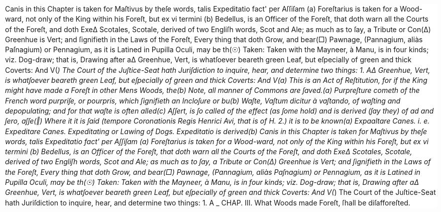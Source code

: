 Canis in this Chapter is taken for Maſtivus by theſe words, talis Expeditatio fact' per Aſſiſam (a) Foreſtarius is taken for a Wood-ward, not only of the King within his Foreſt, but ex vi termini (b) Bedellus, is an Officer of the Foreſt, that doth warn all the Courts of the Foreſt, and doth ExeΔ Scotales, Scotale, derived of two Engliſh words, Scot and Ale; as much as to ſay, a Tribute or Con(Δ) Greenhue is Vert; and ſignifieth in the Laws of the Foreſt, Every thing that doth Grow, and bear(□) Pawnage, (Pannagium, aliàs Paſnagium) or Pennagium, as it is Latined in Pupilla Oculi, may be th(☉) Taken: Taken with the Mayneer, à Manu, is in four kinds; viz. Dog-draw; that is, Drawing after aΔ Greenhue, Vert, is whatſoever beareth green Leaf, but eſpecially of green and thick Coverts: And V(*) The Court of the Juſtice-Seat hath Juriſdiction to inquire, hear, and determine two things: 1. AΔ Greenhue, Vert, is whatſoever beareth green Leaf, but eſpecially of green and thick Coverts: And V(a) This is an Act of Reſtitution, for if the King might have made a Foreſt in other Mens Woods, the(b) Note, all manner of Commons are ſaved.(a) Purpreſture cometh of the French word purpriſe, or pourpris, which ſignifieth an Incloſure or bu(b) Waſte, Vaſtum dicitur à vaſtando, of waſting and depopulating; and for that waſte is often alled(c) Aſſert, is ſo called of the effect (as ſome hold) and is derived (ſay they) of ad and ſero, aſſe(‖) Where it it is ſaid (tempore Coronationis Regis Henrici Avi, that is of H. 2.) it is to be known(a) Expaaltare Canes. i. e. Expeditare Canes. Expeditating or Lawing of Dogs. Expeditatio is derived(b) Canis in this Chapter is taken for Maſtivus by theſe words, talis Expeditatio fact' per Aſſiſam (a) Foreſtarius is taken for a Wood-ward, not only of the King within his Foreſt, but ex vi termini (b) Bedellus, is an Officer of the Foreſt, that doth warn all the Courts of the Foreſt, and doth ExeΔ Scotales, Scotale, derived of two Engliſh words, Scot and Ale; as much as to ſay, a Tribute or Con(Δ) Greenhue is Vert; and ſignifieth in the Laws of the Foreſt, Every thing that doth Grow, and bear(□) Pawnage, (Pannagium, aliàs Paſnagium) or Pennagium, as it is Latined in Pupilla Oculi, may be th(☉) Taken: Taken with the Mayneer, à Manu, is in four kinds; viz. Dog-draw; that is, Drawing after aΔ Greenhue, Vert, is whatſoever beareth green Leaf, but eſpecially of green and thick Coverts: And V(*) The Court of the Juſtice-Seat hath Juriſdiction to inquire, hear, and determine two things: 1. A
    _ CHAP. III. What Woods made Foreſt, ſhall be diſafforeſted.